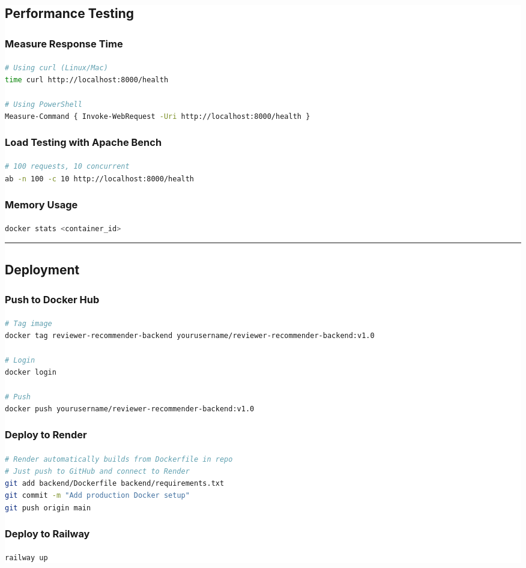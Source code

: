 ## Performance Testing

### Measure Response Time
```bash
# Using curl (Linux/Mac)
time curl http://localhost:8000/health

# Using PowerShell
Measure-Command { Invoke-WebRequest -Uri http://localhost:8000/health }
```

### Load Testing with Apache Bench
```bash
# 100 requests, 10 concurrent
ab -n 100 -c 10 http://localhost:8000/health
```

### Memory Usage
```bash
docker stats <container_id>
```

---

## Deployment

### Push to Docker Hub
```bash
# Tag image
docker tag reviewer-recommender-backend yourusername/reviewer-recommender-backend:v1.0

# Login
docker login

# Push
docker push yourusername/reviewer-recommender-backend:v1.0
```

### Deploy to Render
```bash
# Render automatically builds from Dockerfile in repo
# Just push to GitHub and connect to Render
git add backend/Dockerfile backend/requirements.txt
git commit -m "Add production Docker setup"
git push origin main
```

### Deploy to Railway
```bash
railway up
```
